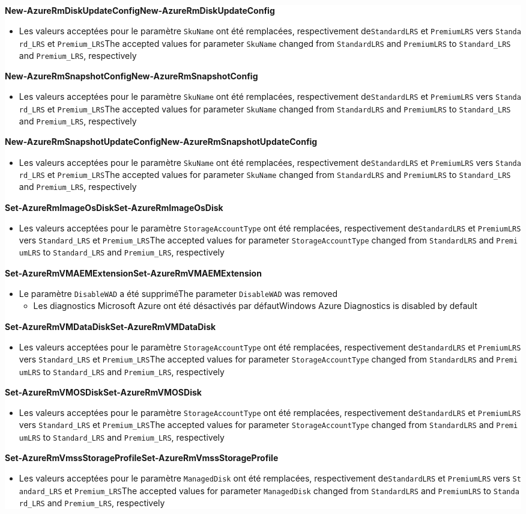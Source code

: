 <span data-ttu-id="38ecc-151">**New-AzureRmDiskUpdateConfig**</span><span class="sxs-lookup"><span data-stu-id="38ecc-151">**New-AzureRmDiskUpdateConfig**</span></span>
- <span data-ttu-id="38ecc-152">Les valeurs acceptées pour le paramètre `SkuName` ont été remplacées, respectivement de`StandardLRS` et `PremiumLRS` vers `Standard_LRS` et `Premium_LRS`</span><span class="sxs-lookup"><span data-stu-id="38ecc-152">The accepted values for parameter `SkuName` changed from `StandardLRS` and `PremiumLRS` to `Standard_LRS` and `Premium_LRS`, respectively</span></span>

<span data-ttu-id="38ecc-153">**New-AzureRmSnapshotConfig**</span><span class="sxs-lookup"><span data-stu-id="38ecc-153">**New-AzureRmSnapshotConfig**</span></span>
- <span data-ttu-id="38ecc-154">Les valeurs acceptées pour le paramètre `SkuName` ont été remplacées, respectivement de`StandardLRS` et `PremiumLRS` vers `Standard_LRS` et `Premium_LRS`</span><span class="sxs-lookup"><span data-stu-id="38ecc-154">The accepted values for parameter `SkuName` changed from `StandardLRS` and `PremiumLRS` to `Standard_LRS` and `Premium_LRS`, respectively</span></span>

<span data-ttu-id="38ecc-155">**New-AzureRmSnapshotUpdateConfig**</span><span class="sxs-lookup"><span data-stu-id="38ecc-155">**New-AzureRmSnapshotUpdateConfig**</span></span>
- <span data-ttu-id="38ecc-156">Les valeurs acceptées pour le paramètre `SkuName` ont été remplacées, respectivement de`StandardLRS` et `PremiumLRS` vers `Standard_LRS` et `Premium_LRS`</span><span class="sxs-lookup"><span data-stu-id="38ecc-156">The accepted values for parameter `SkuName` changed from `StandardLRS` and `PremiumLRS` to `Standard_LRS` and `Premium_LRS`, respectively</span></span>

<span data-ttu-id="38ecc-157">**Set-AzureRmImageOsDisk**</span><span class="sxs-lookup"><span data-stu-id="38ecc-157">**Set-AzureRmImageOsDisk**</span></span>
- <span data-ttu-id="38ecc-158">Les valeurs acceptées pour le paramètre `StorageAccountType` ont été remplacées, respectivement de`StandardLRS` et `PremiumLRS` vers `Standard_LRS` et `Premium_LRS`</span><span class="sxs-lookup"><span data-stu-id="38ecc-158">The accepted values for parameter `StorageAccountType` changed from `StandardLRS` and `PremiumLRS` to `Standard_LRS` and `Premium_LRS`, respectively</span></span>

<span data-ttu-id="38ecc-159">**Set-AzureRmVMAEMExtension**</span><span class="sxs-lookup"><span data-stu-id="38ecc-159">**Set-AzureRmVMAEMExtension**</span></span>
- <span data-ttu-id="38ecc-160">Le paramètre `DisableWAD` a été supprimé</span><span class="sxs-lookup"><span data-stu-id="38ecc-160">The parameter `DisableWAD` was removed</span></span>
    -  <span data-ttu-id="38ecc-161">Les diagnostics Microsoft Azure ont été désactivés par défaut</span><span class="sxs-lookup"><span data-stu-id="38ecc-161">Windows Azure Diagnostics is disabled by default</span></span>

<span data-ttu-id="38ecc-162">**Set-AzureRmVMDataDisk**</span><span class="sxs-lookup"><span data-stu-id="38ecc-162">**Set-AzureRmVMDataDisk**</span></span>
- <span data-ttu-id="38ecc-163">Les valeurs acceptées pour le paramètre `StorageAccountType` ont été remplacées, respectivement de`StandardLRS` et `PremiumLRS` vers `Standard_LRS` et `Premium_LRS`</span><span class="sxs-lookup"><span data-stu-id="38ecc-163">The accepted values for parameter `StorageAccountType` changed from `StandardLRS` and `PremiumLRS` to `Standard_LRS` and `Premium_LRS`, respectively</span></span>

<span data-ttu-id="38ecc-164">**Set-AzureRmVMOSDisk**</span><span class="sxs-lookup"><span data-stu-id="38ecc-164">**Set-AzureRmVMOSDisk**</span></span>
- <span data-ttu-id="38ecc-165">Les valeurs acceptées pour le paramètre `StorageAccountType` ont été remplacées, respectivement de`StandardLRS` et `PremiumLRS` vers `Standard_LRS` et `Premium_LRS`</span><span class="sxs-lookup"><span data-stu-id="38ecc-165">The accepted values for parameter `StorageAccountType` changed from `StandardLRS` and `PremiumLRS` to `Standard_LRS` and `Premium_LRS`, respectively</span></span>

<span data-ttu-id="38ecc-166">**Set-AzureRmVmssStorageProfile**</span><span class="sxs-lookup"><span data-stu-id="38ecc-166">**Set-AzureRmVmssStorageProfile**</span></span>
- <span data-ttu-id="38ecc-167">Les valeurs acceptées pour le paramètre `ManagedDisk` ont été remplacées, respectivement de`StandardLRS` et `PremiumLRS` vers `Standard_LRS` et `Premium_LRS`</span><span class="sxs-lookup"><span data-stu-id="38ecc-167">The accepted values for parameter `ManagedDisk` changed from `StandardLRS` and `PremiumLRS` to `Standard_LRS` and `Premium_LRS`, respectively</span></span>
